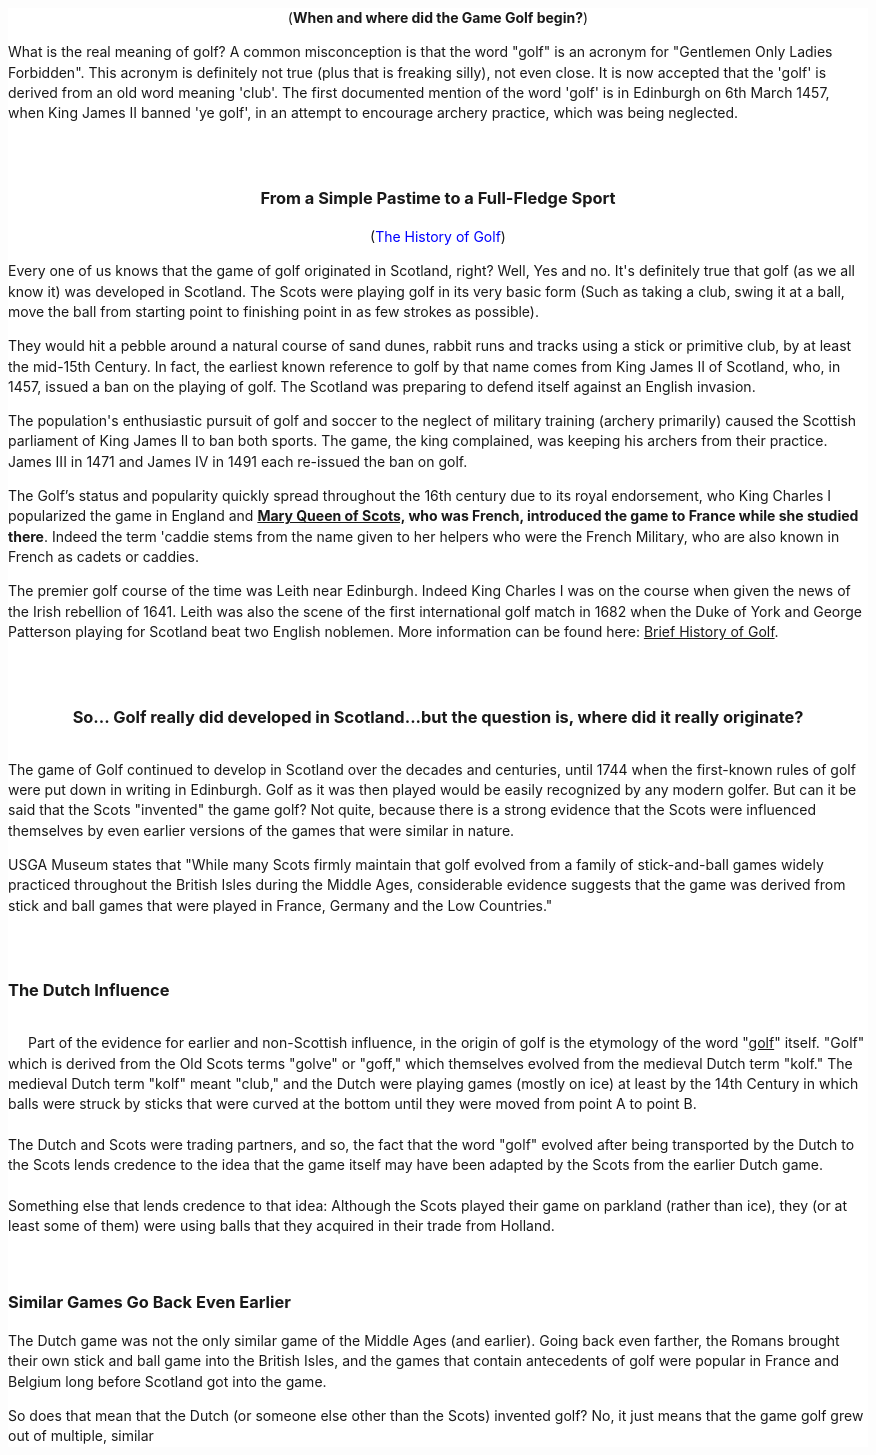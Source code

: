 <p style="text-align: center;">(<strong>When and where did the Game Golf begin?</strong>)</p> <p>What is the real meaning of golf? A common misconception is that the word "golf" is an acronym for "Gentlemen Only Ladies Forbidden". This acronym is definitely not true (plus that is freaking silly), not even close. It is now accepted that the 'golf' is derived from an old word meaning 'club'. The first documented mention of the word 'golf' is in Edinburgh on 6th March 1457, when King James II banned 'ye golf', in an attempt to encourage archery practice, which was being neglected. <br><br><br></p> <h3 style="text-align: center;"><strong>From a Simple Pastime to a Full-Fledge Sport</strong></h3> <p style="text-align: center;"><span>(<span style="color: #0000ff;">The History of Golf</span>)</span></p> <p>Every one of us knows that the game of golf originated in Scotland, right? Well, Yes and no. It's definitely true that golf (as we all know it) was developed in Scotland. The Scots were playing golf in its very basic form (Such as taking a club, swing it at a ball, move the ball from starting point to finishing point in as few strokes as possible).</p> <p>They would hit a pebble around a natural course of sand dunes, rabbit runs and tracks using a stick or primitive club, by at least the mid-15th Century. In fact, the earliest known reference to golf by that name comes from King James II of Scotland, who, in 1457, issued a ban on the playing of golf. The Scotland was preparing to defend itself against an English invasion.</p> <p>The population's enthusiastic pursuit of golf and soccer to the neglect of military training (archery primarily) caused the Scottish parliament of King James II to ban both sports. The game, the king complained, was keeping his archers from their practice. James III in 1471 and James IV in 1491 each re-issued the ban on golf.</p> <p>The Golf’s status and popularity quickly spread throughout the 16th century due to its royal endorsement, who King Charles I popularized the game in England and <strong><a href="https://golfgearsdirect.com.au/blogs/news/golf-maidens" title="Golf Maidens ">Mary Queen of Scots,</a> who was French, introduced the game to France while she studied there</strong>. Indeed the term 'caddie stems from the name given to her helpers who were the French Military, who are also known in French as cadets or caddies. </p> <p>The premier golf course of the time was Leith near Edinburgh. Indeed King Charles I was on the course when given the news of the Irish rebellion of 1641. Leith was also the scene of the first international golf match in 1682 when the Duke of York and George Patterson playing for Scotland beat two English noblemen. More information can be found here: <a href="http://www.golfeurope.com/almanac/history/history1.htm" target="_blank" rel="noopener noreferrer">Brief History of Golf</a>.<br><br><br></p> <h3 style="text-align: center;"><strong>So... Golf really did developed in Scotland...but the question is, where did it really originate?</strong></h3> <p style="text-align: left;"><img alt="" src="/img/news/the-history-of-the-game-golf-1.jpg" style="float: none; margin: 10px auto; display: block;"></p> <p>The game of Golf continued to develop in Scotland over the decades and centuries, until 1744 when the first-known rules of golf were put down in writing in Edinburgh. Golf as it was then played would be easily recognized by any modern golfer. But can it be said that the Scots "invented" the game golf? Not quite, because there is a strong evidence that the Scots were influenced themselves by even earlier versions of the games that were similar in nature.</p> <p>USGA Museum states that "While many Scots firmly maintain that golf evolved from a family of stick-and-ball games widely practiced throughout the British Isles during the Middle Ages, considerable evidence suggests that the game was derived from stick and ball games that were played in France, Germany and the Low Countries."<br><br><br></p> <h3><strong>The Dutch Influence</strong></h3> <p style="float: left;"><a href="http://www.scottishgolfhistory.org/origin-of-golf-terms/golf/" target="_blank" rel="noopener noreferrer"><img alt="" src="/img/news/the-history-of-the-game-golf-2.jpg" style="float: left; margin: 10px;"></a>Part of the evidence for earlier and non-Scottish influence, in the origin of golf is the etymology of the word "<a href="http://www.scottishgolfhistory.org/origin-of-golf-terms/golf/" target="_blank" rel="noopener noreferrer">golf</a>" itself. "Golf" which is derived from the Old Scots terms "golve" or "goff," which themselves evolved from the medieval Dutch term "kolf." The medieval Dutch term "kolf" meant "club," and the Dutch were playing games (mostly on ice) at least by the 14th Century in which balls were struck by sticks that were curved at the bottom until they were moved from point A to point B.<br><br>The Dutch and Scots were trading partners, and so, the fact that the word "golf" evolved after being transported by the Dutch to the Scots lends credence to the idea that the game itself may have been adapted by the Scots from the earlier Dutch game.<br><br>Something else that lends credence to that idea: Although the Scots played their game on parkland (rather than ice), they (or at least some of them) were using balls that they acquired in their trade from Holland.<br><br><br></p> <h3><strong>Similar Games Go Back Even Earlier</strong></h3> <p>The Dutch game was not the only similar game of the Middle Ages (and earlier). Going back even farther, the Romans brought their own stick and ball game into the British Isles, and the games that contain antecedents of golf were popular in France and Belgium long before Scotland got into the game.</p> <p>So does that mean that the Dutch (or someone else other than the Scots) invented golf? No, it just means that the game golf grew out of multiple, similar